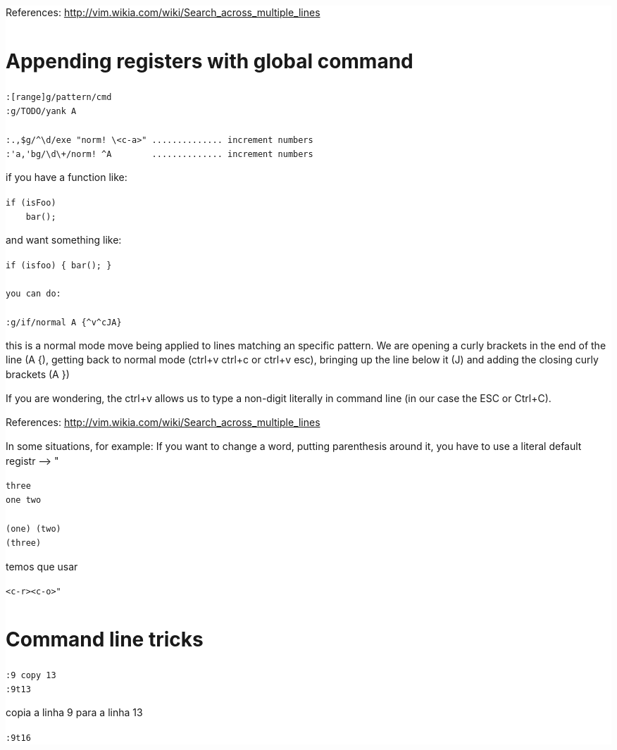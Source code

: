 References: http://vim.wikia.com/wiki/Search_across_multiple_lines

# Appending registers with global command

    :[range]g/pattern/cmd
    :g/TODO/yank A

    :.,$g/^\d/exe "norm! \<c-a>" .............. increment numbers
    :'a,'bg/\d\+/norm! ^A        .............. increment numbers

if you have a function like:

``` vim
if (isFoo)
    bar();
```

and want something like:

    if (isfoo) { bar(); }

    you can do:

    :g/if/normal A {^v^cJA}

this is a normal mode move being applied to lines matching an specific pattern.
We are opening a curly brackets in the end of the line (A {), getting back to
normal mode (ctrl+v ctrl+c or ctrl+v esc), bringing up the line below it (J)
and adding the closing curly brackets (A })

If you are wondering, the ctrl+v allows us to type a non-digit literally in
command line (in our case the ESC or Ctrl+C).

References: http://vim.wikia.com/wiki/Search_across_multiple_lines

In some situations, for example: If you want to change
a word, putting parenthesis around it, you have to use a literal
default registr --> "

    three
    one two

    (one) (two)
    (three)

temos que usar

    <c-r><c-o>"

# Command line tricks

    :9 copy 13
    :9t13

copia a linha 9 para a linha 13

    :9t16
